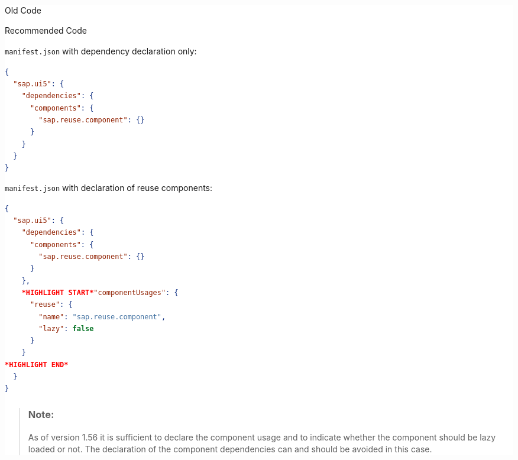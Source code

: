 Old Code



</th>
<th valign="top">

Recommended Code



</th>
</tr>
<tr>
<td valign="top">

 `manifest.json` with dependency declaration only:

``` json
{
  "sap.ui5": {
    "dependencies": {
      "components": {
        "sap.reuse.component": {}
      }
    }
  }
}
```



</td>
<td valign="top">

`manifest.json` with declaration of reuse components:

``` json
{
  "sap.ui5": {
    "dependencies": {
      "components": {
        "sap.reuse.component": {}
      }
    },
    *HIGHLIGHT START*"componentUsages": {
      "reuse": {
        "name": "sap.reuse.component",
        "lazy": false
      }
    }
*HIGHLIGHT END*
  }
}
```

> ### Note:  
> As of version 1.56 it is sufficient to declare the component usage and to indicate whether the component should be lazy loaded or not. The declaration of the component dependencies can and should be avoided in this case.
